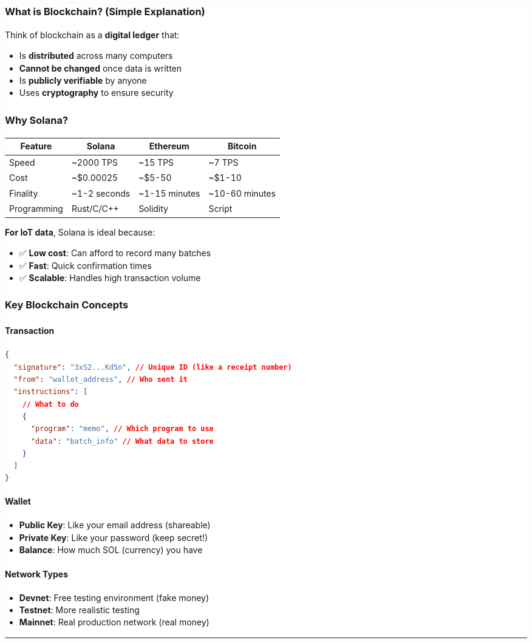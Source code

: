 ### What is Blockchain? (Simple Explanation)

Think of blockchain as a **digital ledger** that:

- Is **distributed** across many computers
- **Cannot be changed** once data is written
- Is **publicly verifiable** by anyone
- Uses **cryptography** to ensure security

### Why Solana?

| Feature     | Solana       | Ethereum      | Bitcoin        |
| ----------- | ------------ | ------------- | -------------- |
| Speed       | ~2000 TPS    | ~15 TPS       | ~7 TPS         |
| Cost        | ~$0.00025    | ~$5-50        | ~$1-10         |
| Finality    | ~1-2 seconds | ~1-15 minutes | ~10-60 minutes |
| Programming | Rust/C/C++   | Solidity      | Script         |

**For IoT data**, Solana is ideal because:

- ✅ **Low cost**: Can afford to record many batches
- ✅ **Fast**: Quick confirmation times
- ✅ **Scalable**: Handles high transaction volume

### Key Blockchain Concepts

#### Transaction

```json
{
  "signature": "3xS2...Kd5n", // Unique ID (like a receipt number)
  "from": "wallet_address", // Who sent it
  "instructions": [
    // What to do
    {
      "program": "memo", // Which program to use
      "data": "batch_info" // What data to store
    }
  ]
}
```

#### Wallet

- **Public Key**: Like your email address (shareable)
- **Private Key**: Like your password (keep secret!)
- **Balance**: How much SOL (currency) you have

#### Network Types

- **Devnet**: Free testing environment (fake money)
- **Testnet**: More realistic testing
- **Mainnet**: Real production network (real money)

---